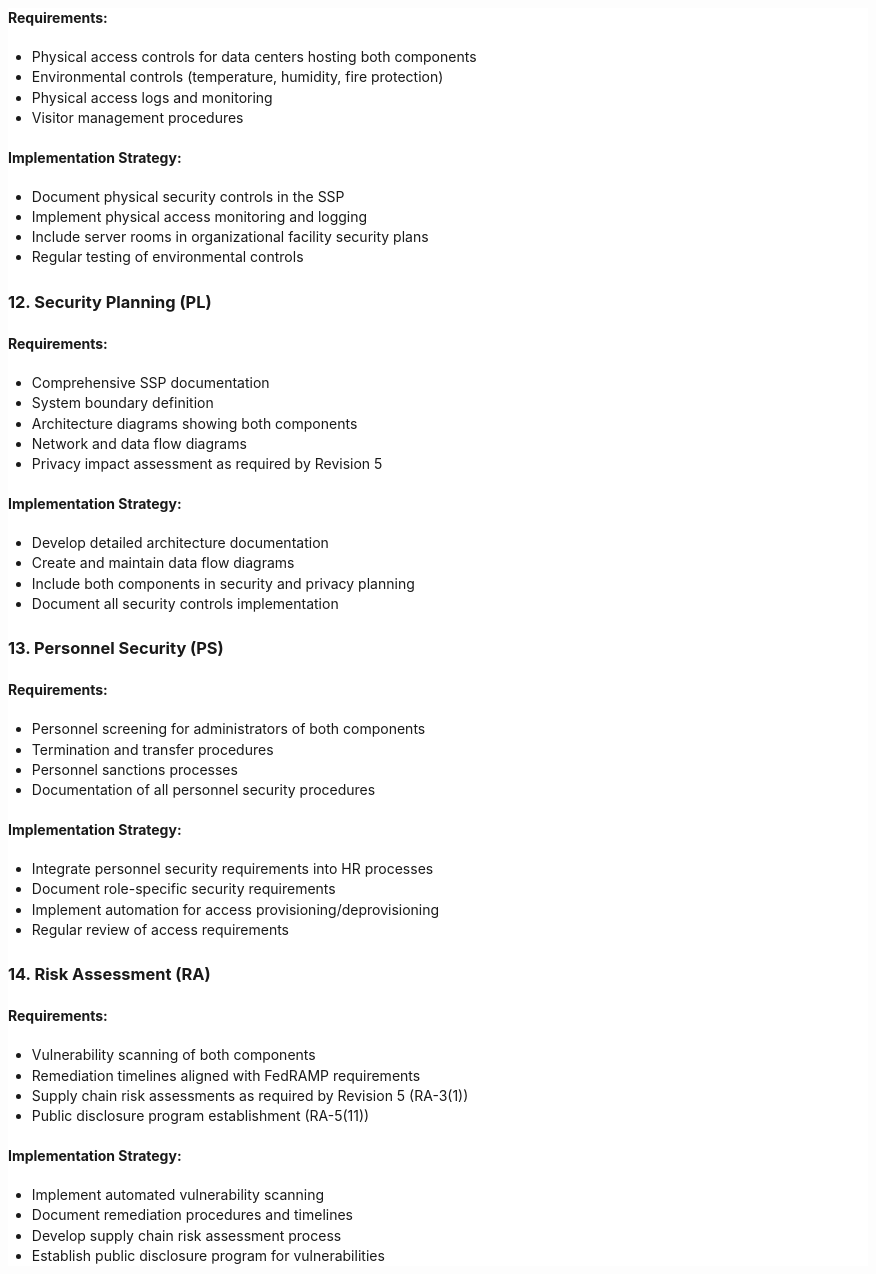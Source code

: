 #### Requirements:
- Physical access controls for data centers hosting both components
- Environmental controls (temperature, humidity, fire protection)
- Physical access logs and monitoring
- Visitor management procedures

#### Implementation Strategy:
- Document physical security controls in the SSP
- Implement physical access monitoring and logging
- Include server rooms in organizational facility security plans
- Regular testing of environmental controls

### 12. Security Planning (PL)

#### Requirements:
- Comprehensive SSP documentation
- System boundary definition
- Architecture diagrams showing both components
- Network and data flow diagrams
- Privacy impact assessment as required by Revision 5

#### Implementation Strategy:
- Develop detailed architecture documentation
- Create and maintain data flow diagrams
- Include both components in security and privacy planning
- Document all security controls implementation

### 13. Personnel Security (PS)

#### Requirements:
- Personnel screening for administrators of both components
- Termination and transfer procedures
- Personnel sanctions processes
- Documentation of all personnel security procedures

#### Implementation Strategy:
- Integrate personnel security requirements into HR processes
- Document role-specific security requirements
- Implement automation for access provisioning/deprovisioning
- Regular review of access requirements

### 14. Risk Assessment (RA)

#### Requirements:
- Vulnerability scanning of both components
- Remediation timelines aligned with FedRAMP requirements
- Supply chain risk assessments as required by Revision 5 (RA-3(1))
- Public disclosure program establishment (RA-5(11))

#### Implementation Strategy:
- Implement automated vulnerability scanning
- Document remediation procedures and timelines
- Develop supply chain risk assessment process
- Establish public disclosure program for vulnerabilities
